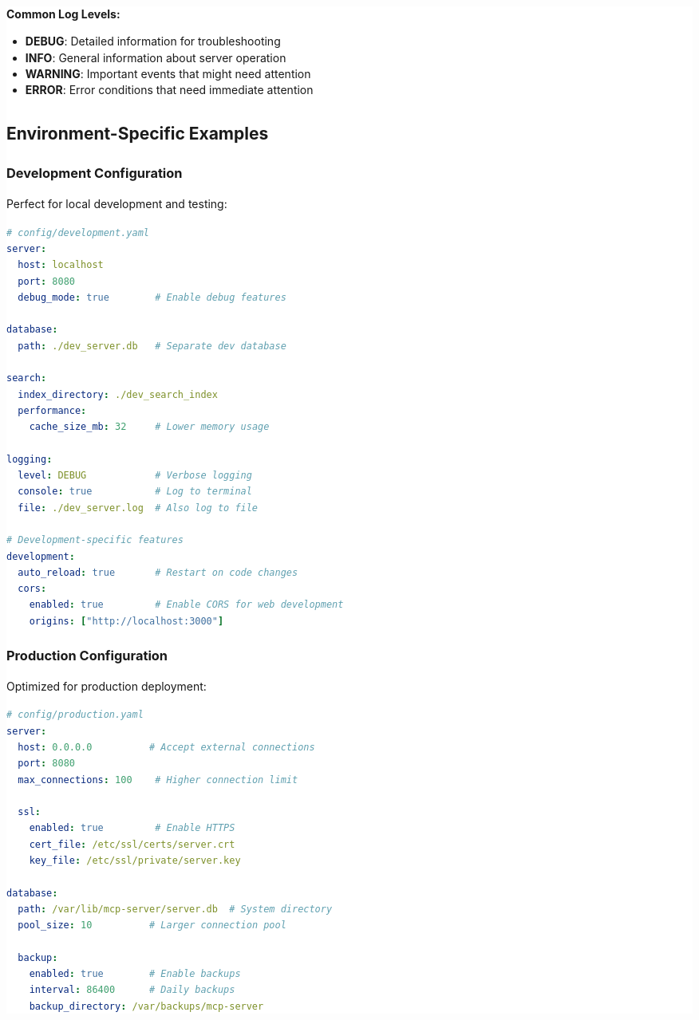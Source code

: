 **Common Log Levels:**
- **DEBUG**: Detailed information for troubleshooting
- **INFO**: General information about server operation
- **WARNING**: Important events that might need attention
- **ERROR**: Error conditions that need immediate attention

## Environment-Specific Examples

### Development Configuration

Perfect for local development and testing:

```yaml
# config/development.yaml
server:
  host: localhost
  port: 8080
  debug_mode: true        # Enable debug features

database:
  path: ./dev_server.db   # Separate dev database

search:
  index_directory: ./dev_search_index
  performance:
    cache_size_mb: 32     # Lower memory usage

logging:
  level: DEBUG            # Verbose logging
  console: true           # Log to terminal
  file: ./dev_server.log  # Also log to file

# Development-specific features
development:
  auto_reload: true       # Restart on code changes
  cors:
    enabled: true         # Enable CORS for web development
    origins: ["http://localhost:3000"]
```

### Production Configuration

Optimized for production deployment:

```yaml
# config/production.yaml
server:
  host: 0.0.0.0          # Accept external connections
  port: 8080
  max_connections: 100    # Higher connection limit

  ssl:
    enabled: true         # Enable HTTPS
    cert_file: /etc/ssl/certs/server.crt
    key_file: /etc/ssl/private/server.key

database:
  path: /var/lib/mcp-server/server.db  # System directory
  pool_size: 10          # Larger connection pool

  backup:
    enabled: true        # Enable backups
    interval: 86400      # Daily backups
    backup_directory: /var/backups/mcp-server

```